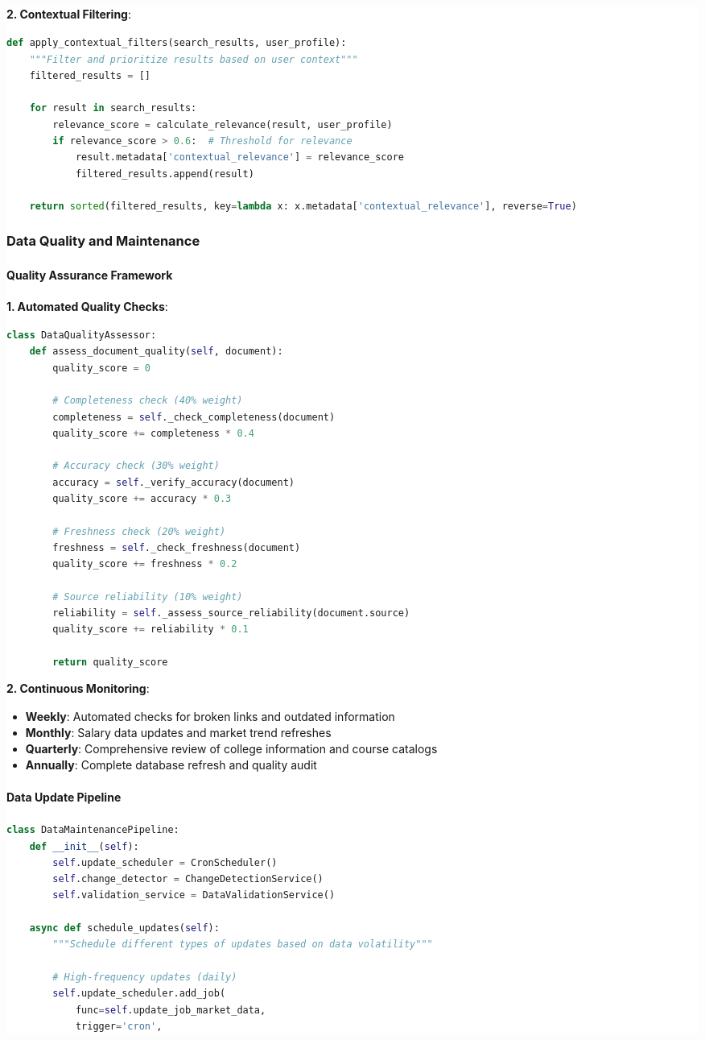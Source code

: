 **2. Contextual Filtering**:
```python
def apply_contextual_filters(search_results, user_profile):
    """Filter and prioritize results based on user context"""
    filtered_results = []
    
    for result in search_results:
        relevance_score = calculate_relevance(result, user_profile)
        if relevance_score > 0.6:  # Threshold for relevance
            result.metadata['contextual_relevance'] = relevance_score
            filtered_results.append(result)
    
    return sorted(filtered_results, key=lambda x: x.metadata['contextual_relevance'], reverse=True)
```

### Data Quality and Maintenance

#### Quality Assurance Framework

**1. Automated Quality Checks**:
```python
class DataQualityAssessor:
    def assess_document_quality(self, document):
        quality_score = 0
        
        # Completeness check (40% weight)
        completeness = self._check_completeness(document)
        quality_score += completeness * 0.4
        
        # Accuracy check (30% weight)
        accuracy = self._verify_accuracy(document)
        quality_score += accuracy * 0.3
        
        # Freshness check (20% weight)
        freshness = self._check_freshness(document)
        quality_score += freshness * 0.2
        
        # Source reliability (10% weight)
        reliability = self._assess_source_reliability(document.source)
        quality_score += reliability * 0.1
        
        return quality_score
```

**2. Continuous Monitoring**:
- **Weekly**: Automated checks for broken links and outdated information
- **Monthly**: Salary data updates and market trend refreshes
- **Quarterly**: Comprehensive review of college information and course catalogs
- **Annually**: Complete database refresh and quality audit

#### Data Update Pipeline

```python
class DataMaintenancePipeline:
    def __init__(self):
        self.update_scheduler = CronScheduler()
        self.change_detector = ChangeDetectionService()
        self.validation_service = DataValidationService()
    
    async def schedule_updates(self):
        """Schedule different types of updates based on data volatility"""
        
        # High-frequency updates (daily)
        self.update_scheduler.add_job(
            func=self.update_job_market_data,
            trigger='cron',
```